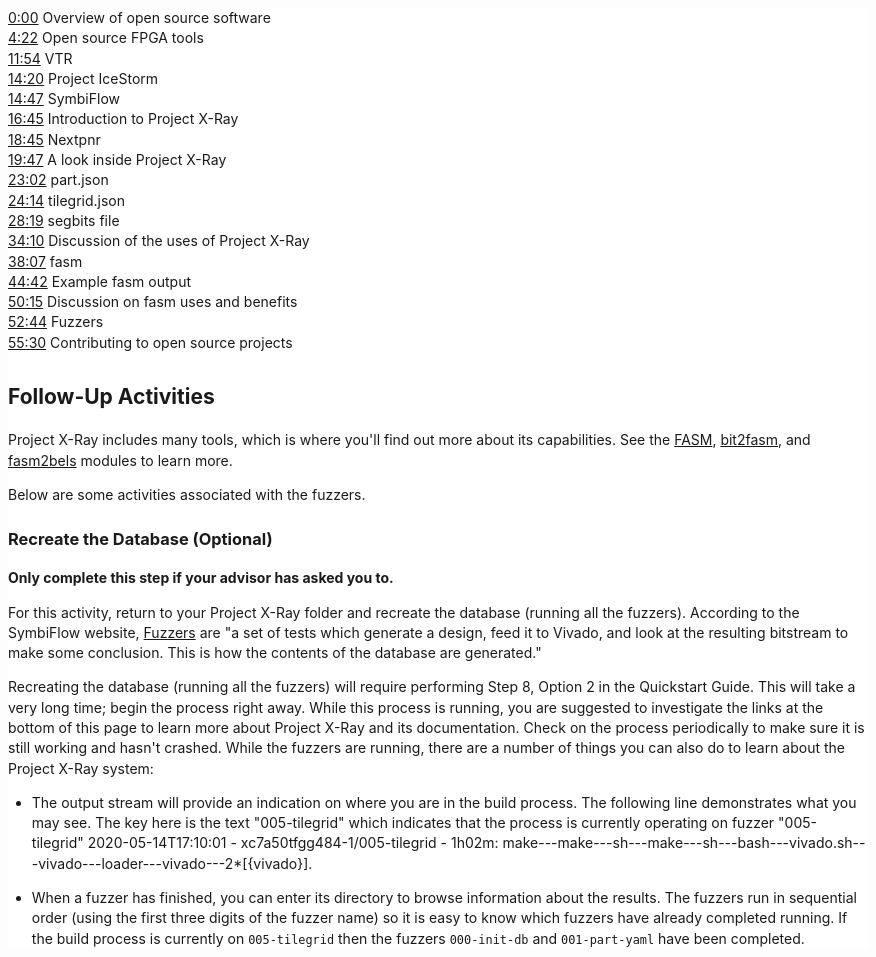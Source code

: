 [0:00](https://www.youtube.com/watch?v=6HGN8pQn_jA&t=0s) Overview of open source software<br>
[4:22](https://www.youtube.com/watch?v=6HGN8pQn_jA&t=262s) Open source FPGA tools<br>
[11:54](https://www.youtube.com/watch?v=6HGN8pQn_jA&t=714s) VTR<br>
[14:20](https://www.youtube.com/watch?v=6HGN8pQn_jA&t=860s) Project IceStorm<br>
[14:47](https://www.youtube.com/watch?v=6HGN8pQn_jA&t=887s) SymbiFlow<br>
[16:45](https://www.youtube.com/watch?v=6HGN8pQn_jA&t=1005s) Introduction to Project X-Ray<br>
[18:45](https://www.youtube.com/watch?v=6HGN8pQn_jA&t=1125s) Nextpnr<br>
[19:47](https://www.youtube.com/watch?v=6HGN8pQn_jA&t=1187s) A look inside Project X-Ray<br>
[23:02](https://www.youtube.com/watch?v=6HGN8pQn_jA&t=1382s) part.json<br>
[24:14](https://www.youtube.com/watch?v=6HGN8pQn_jA&t=1454s) tilegrid.json<br>
[28:19](https://www.youtube.com/watch?v=6HGN8pQn_jA&t=1699s) segbits file<br>
[34:10](https://www.youtube.com/watch?v=6HGN8pQn_jA&t=2050s) Discussion of the uses of Project X-Ray<br>
[38:07](https://www.youtube.com/watch?v=6HGN8pQn_jA&t=2287s) fasm<br>
[44:42](https://www.youtube.com/watch?v=6HGN8pQn_jA&t=2682s) Example fasm output<br>
[50:15](https://www.youtube.com/watch?v=6HGN8pQn_jA&t=3015s) Discussion on fasm uses and benefits<br>
[52:44](https://www.youtube.com/watch?v=6HGN8pQn_jA&t=3164s) Fuzzers<br>
[55:30](https://www.youtube.com/watch?v=6HGN8pQn_jA&t=3330s) Contributing to open source projects

## Follow-Up Activities

Project X-Ray includes many tools, which is where you'll find out more about its capabilities. See the [FASM](https://byu-cpe.github.io/ComputingBootCamp/tutorials/fasm/), [bit2fasm](https://byu-cpe.github.io/ComputingBootCamp/tutorials/bit2fasm/), and [fasm2bels](https://byu-cpe.github.io/ComputingBootCamp/tutorials/fasm2bels/) modules to learn more. 

Below are some activities associated with the fuzzers.

### Recreate the Database (Optional)

**Only complete this step if your advisor has asked you to.**

For this activity, return to your Project X-Ray folder and recreate the database (running all the fuzzers). According to the SymbiFlow website, [Fuzzers](https://f4pga.readthedocs.io/projects/prjxray/en/latest/db_dev_process/fuzzers/index.html) are "a set of tests which generate a design, feed it to Vivado, and look at the resulting bitstream to make some conclusion. This is how the contents of the database are generated."

Recreating the database (running all the fuzzers) will require performing Step 8, Option 2 in the Quickstart Guide.  This will take a very long time; begin the process right away. While this process is running, you are suggested to investigate the links at the bottom of this page to learn more about Project X-Ray and its documentation. Check on the process periodically to make sure it is still working and hasn't crashed. While the fuzzers are running, there are a number of things you can also do to learn about the Project X-Ray system:

  * The output stream will provide an indication on where you are in the build process. The following line demonstrates what you may see. The key here is the text "005-tilegrid" which indicates that the process is currently operating on fuzzer "005-tilegrid" 2020-05-14T17:10:01 - xc7a50tfgg484-1/005-tilegrid  - 1h02m: make---make---sh---make---sh---bash---vivado.sh---vivado---loader---vivado---2*[{vivado}].

  * When a fuzzer has finished, you can enter its directory to browse information about the results. The fuzzers run in sequential order (using the first three digits of the fuzzer name) so it is easy to know which fuzzers have already completed running. If the build process is currently on `005-tilegrid` then the fuzzers `000-init-db` and `001-part-yaml` have been completed.
